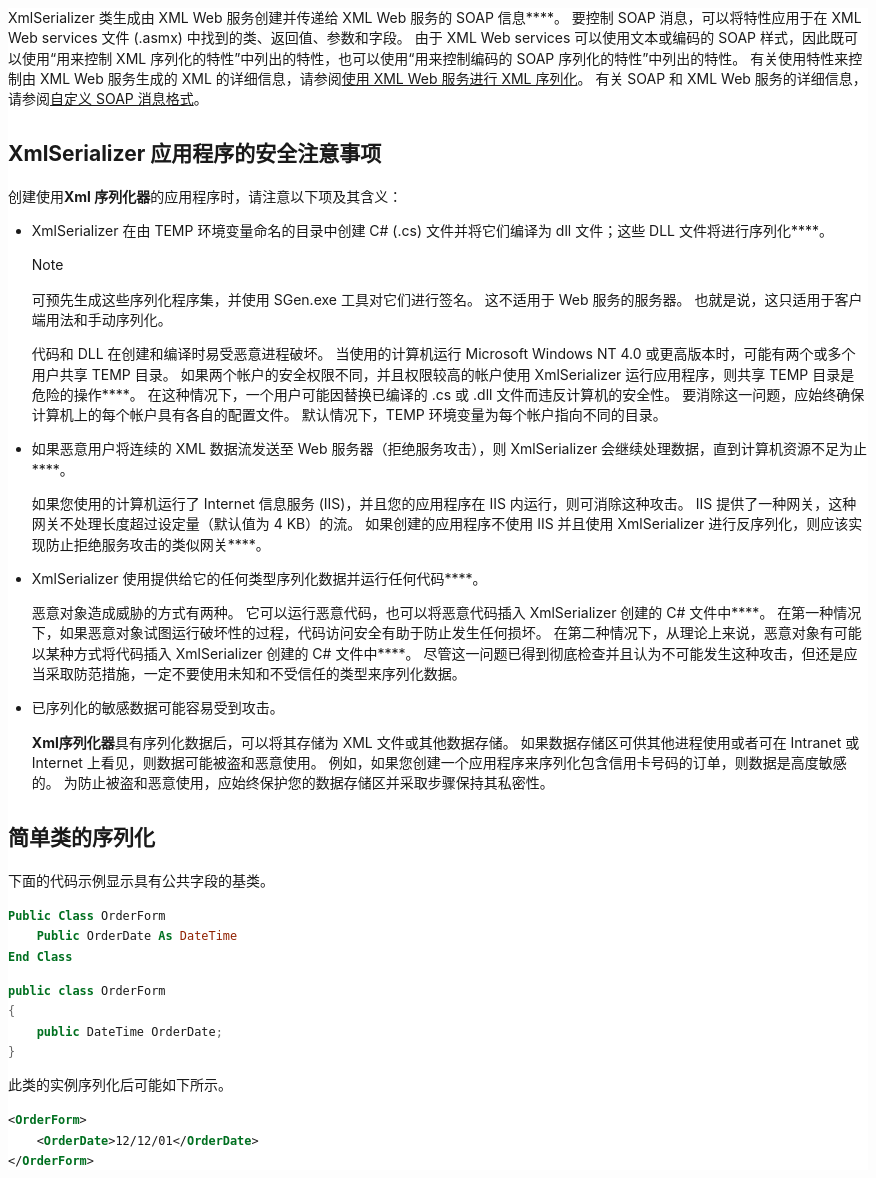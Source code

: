  XmlSerializer 类生成由 XML Web 服务创建并传递给 XML Web 服务的 SOAP 信息****。 要控制 SOAP 消息，可以将特性应用于在 XML Web services 文件 (.asmx) 中找到的类、返回值、参数和字段。 由于 XML Web services 可以使用文本或编码的 SOAP 样式，因此既可以使用“用来控制 XML 序列化的特性”中列出的特性，也可以使用“用来控制编码的 SOAP 序列化的特性”中列出的特性。 有关使用特性来控制由 XML Web 服务生成的 XML 的详细信息，请参阅[使用 XML Web 服务进行 XML 序列化](xml-serialization-with-xml-web-services.md)。 有关 SOAP 和 XML Web 服务的详细信息，请参阅[自定义 SOAP 消息格式](https://docs.microsoft.com/previous-versions/dotnet/netframework-4.0/dkwy2d72(v=vs.100))。

## <a name="security-considerations-for-xmlserializer-applications"></a>XmlSerializer 应用程序的安全注意事项

创建使用**Xml 序列化器**的应用程序时，请注意以下项及其含义：

- XmlSerializer 在由 TEMP 环境变量命名的目录中创建 C# (.cs) 文件并将它们编译为 dll 文件；这些 DLL 文件将进行序列化****。

  > [!NOTE]
  > 可预先生成这些序列化程序集，并使用 SGen.exe 工具对它们进行签名。 这不适用于 Web 服务的服务器。 也就是说，这只适用于客户端用法和手动序列化。

  代码和 DLL 在创建和编译时易受恶意进程破坏。 当使用的计算机运行 Microsoft Windows NT 4.0 或更高版本时，可能有两个或多个用户共享 TEMP 目录。 如果两个帐户的安全权限不同，并且权限较高的帐户使用 XmlSerializer 运行应用程序，则共享 TEMP 目录是危险的操作****。 在这种情况下，一个用户可能因替换已编译的 .cs 或 .dll 文件而违反计算机的安全性。 要消除这一问题，应始终确保计算机上的每个帐户具有各自的配置文件。 默认情况下，TEMP 环境变量为每个帐户指向不同的目录。

- 如果恶意用户将连续的 XML 数据流发送至 Web 服务器（拒绝服务攻击），则 XmlSerializer 会继续处理数据，直到计算机资源不足为止****。

  如果您使用的计算机运行了 Internet 信息服务 (IIS)，并且您的应用程序在 IIS 内运行，则可消除这种攻击。 IIS 提供了一种网关，这种网关不处理长度超过设定量（默认值为 4 KB）的流。 如果创建的应用程序不使用 IIS 并且使用 XmlSerializer 进行反序列化，则应该实现防止拒绝服务攻击的类似网关****。

- XmlSerializer 使用提供给它的任何类型序列化数据并运行任何代码****。

  恶意对象造成威胁的方式有两种。 它可以运行恶意代码，也可以将恶意代码插入 XmlSerializer 创建的 C# 文件中****。 在第一种情况下，如果恶意对象试图运行破坏性的过程，代码访问安全有助于防止发生任何损坏。 在第二种情况下，从理论上来说，恶意对象有可能以某种方式将代码插入 XmlSerializer 创建的 C# 文件中****。 尽管这一问题已得到彻底检查并且认为不可能发生这种攻击，但还是应当采取防范措施，一定不要使用未知和不受信任的类型来序列化数据。

- 已序列化的敏感数据可能容易受到攻击。

  **Xml序列化器**具有序列化数据后，可以将其存储为 XML 文件或其他数据存储。 如果数据存储区可供其他进程使用或者可在 Intranet 或 Internet 上看见，则数据可能被盗和恶意使用。 例如，如果您创建一个应用程序来序列化包含信用卡号码的订单，则数据是高度敏感的。 为防止被盗和恶意使用，应始终保护您的数据存储区并采取步骤保持其私密性。

## <a name="serialization-of-a-simple-class"></a>简单类的序列化

下面的代码示例显示具有公共字段的基类。

```vb
Public Class OrderForm
    Public OrderDate As DateTime
End Class
```

```csharp
public class OrderForm
{
    public DateTime OrderDate;
}
```

此类的实例序列化后可能如下所示。

```xml
<OrderForm>
    <OrderDate>12/12/01</OrderDate>
</OrderForm>
```
